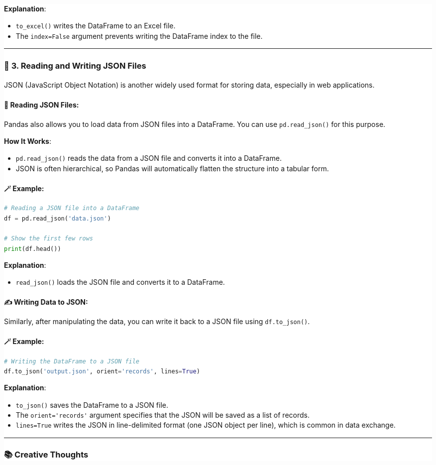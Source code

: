 **Explanation**:

- `to_excel()` writes the DataFrame to an Excel file.
- The `index=False` argument prevents writing the DataFrame index to the file.

------

### 📝 **3. Reading and Writing JSON Files**

JSON (JavaScript Object Notation) is another widely used format for storing data, especially in web applications.

#### 📖 **Reading JSON Files**:

Pandas also allows you to load data from JSON files into a DataFrame. You can use `pd.read_json()` for this purpose.

**How It Works**:

- `pd.read_json()` reads the data from a JSON file and converts it into a DataFrame.
- JSON is often hierarchical, so Pandas will automatically flatten the structure into a tabular form.

#### 🪄 **Example**:

```python
# Reading a JSON file into a DataFrame
df = pd.read_json('data.json')

# Show the first few rows
print(df.head())
```

**Explanation**:

- `read_json()` loads the JSON file and converts it to a DataFrame.

#### ✍️ **Writing Data to JSON**:

Similarly, after manipulating the data, you can write it back to a JSON file using `df.to_json()`.

#### 🪄 **Example**:

```python
# Writing the DataFrame to a JSON file
df.to_json('output.json', orient='records', lines=True)
```

**Explanation**:

- `to_json()` saves the DataFrame to a JSON file.
- The `orient='records'` argument specifies that the JSON will be saved as a list of records.
- `lines=True` writes the JSON in line-delimited format (one JSON object per line), which is common in data exchange.

------

### 📚 **Creative Thoughts**
